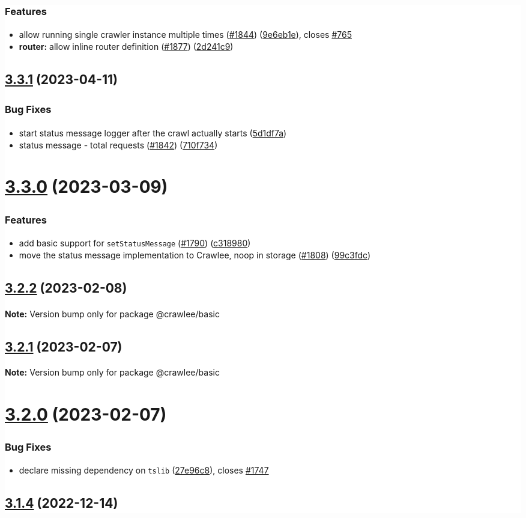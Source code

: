 ### Features

- allow running single crawler instance multiple times ([#1844](https://github.com/apify/crawlee/issues/1844)) ([9e6eb1e](https://github.com/apify/crawlee/commit/9e6eb1e32f582a8837311aac12cc1d657432f3fa)), closes [#765](https://github.com/apify/crawlee/issues/765)
- **router:** allow inline router definition ([#1877](https://github.com/apify/crawlee/issues/1877)) ([2d241c9](https://github.com/apify/crawlee/commit/2d241c9f88964ebd41a181069c378b6b7b5bf262))

## [3.3.1](https://github.com/apify/crawlee/compare/v3.3.0...v3.3.1) (2023-04-11)

### Bug Fixes

- start status message logger after the crawl actually starts ([5d1df7a](https://github.com/apify/crawlee/commit/5d1df7aae00d0d6ca29338723f92b77cff667354))
- status message - total requests ([#1842](https://github.com/apify/crawlee/issues/1842)) ([710f734](https://github.com/apify/crawlee/commit/710f7347623619057e99abf539f0ccf78de41bbc))

# [3.3.0](https://github.com/apify/crawlee/compare/v3.2.2...v3.3.0) (2023-03-09)

### Features

- add basic support for `setStatusMessage` ([#1790](https://github.com/apify/crawlee/issues/1790)) ([c318980](https://github.com/apify/crawlee/commit/c318980ec11d211b1a5c9e6bdbe76198c5d895be))
- move the status message implementation to Crawlee, noop in storage ([#1808](https://github.com/apify/crawlee/issues/1808)) ([99c3fdc](https://github.com/apify/crawlee/commit/99c3fdc18030b7898e6b6d149d6d94fab7881f09))

## [3.2.2](https://github.com/apify/crawlee/compare/v3.2.1...v3.2.2) (2023-02-08)

**Note:** Version bump only for package @crawlee/basic

## [3.2.1](https://github.com/apify/crawlee/compare/v3.2.0...v3.2.1) (2023-02-07)

**Note:** Version bump only for package @crawlee/basic

# [3.2.0](https://github.com/apify/crawlee/compare/v3.1.4...v3.2.0) (2023-02-07)

### Bug Fixes

- declare missing dependency on `tslib` ([27e96c8](https://github.com/apify/crawlee/commit/27e96c80c26e7fc31809a4b518d699573cb8c662)), closes [#1747](https://github.com/apify/crawlee/issues/1747)

## [3.1.4](https://github.com/apify/crawlee/compare/v3.1.3...v3.1.4) (2022-12-14)
